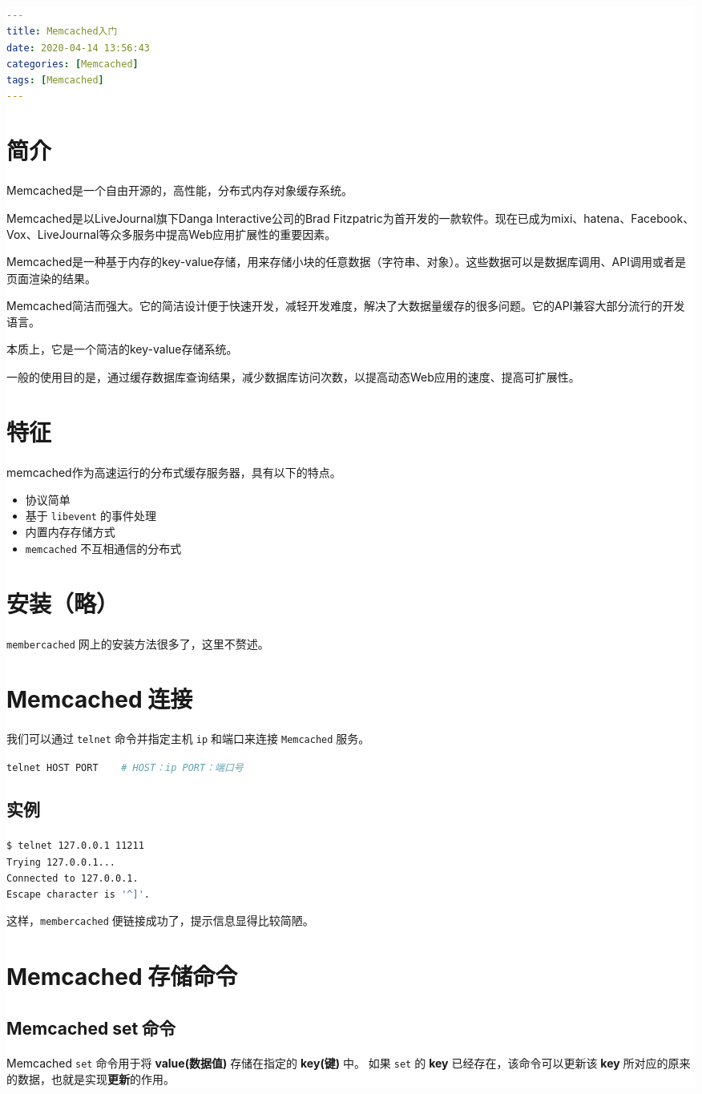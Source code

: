```yaml
---
title: Memcached入门
date: 2020-04-14 13:56:43
categories: [Memcached]
tags: [Memcached]
---
```


# 简介
Memcached是一个自由开源的，高性能，分布式内存对象缓存系统。

Memcached是以LiveJournal旗下Danga Interactive公司的Brad Fitzpatric为首开发的一款软件。现在已成为mixi、hatena、Facebook、Vox、LiveJournal等众多服务中提高Web应用扩展性的重要因素。

Memcached是一种基于内存的key-value存储，用来存储小块的任意数据（字符串、对象）。这些数据可以是数据库调用、API调用或者是页面渲染的结果。

Memcached简洁而强大。它的简洁设计便于快速开发，减轻开发难度，解决了大数据量缓存的很多问题。它的API兼容大部分流行的开发语言。

本质上，它是一个简洁的key-value存储系统。

一般的使用目的是，通过缓存数据库查询结果，减少数据库访问次数，以提高动态Web应用的速度、提高可扩展性。

# 特征
memcached作为高速运行的分布式缓存服务器，具有以下的特点。
- 协议简单
- 基于 `libevent` 的事件处理
- 内置内存存储方式
- `memcached` 不互相通信的分布式

# 安装（略）
`membercached` 网上的安装方法很多了，这里不赘述。

# Memcached 连接
我们可以通过 `telnet` 命令并指定主机 `ip` 和端口来连接 `Memcached` 服务。
```bash
telnet HOST PORT    # HOST：ip PORT：端口号
```
## 实例
```bash
$ telnet 127.0.0.1 11211
Trying 127.0.0.1...
Connected to 127.0.0.1.
Escape character is '^]'.
```
这样，`membercached` 便链接成功了，提示信息显得比较简陋。

# Memcached 存储命令
## Memcached set 命令
Memcached `set` 命令用于将 **value(数据值)** 存储在指定的 **key(键)** 中。
如果 `set` 的 **key** 已经存在，该命令可以更新该 **key** 所对应的原来的数据，也就是实现**更新**的作用。
